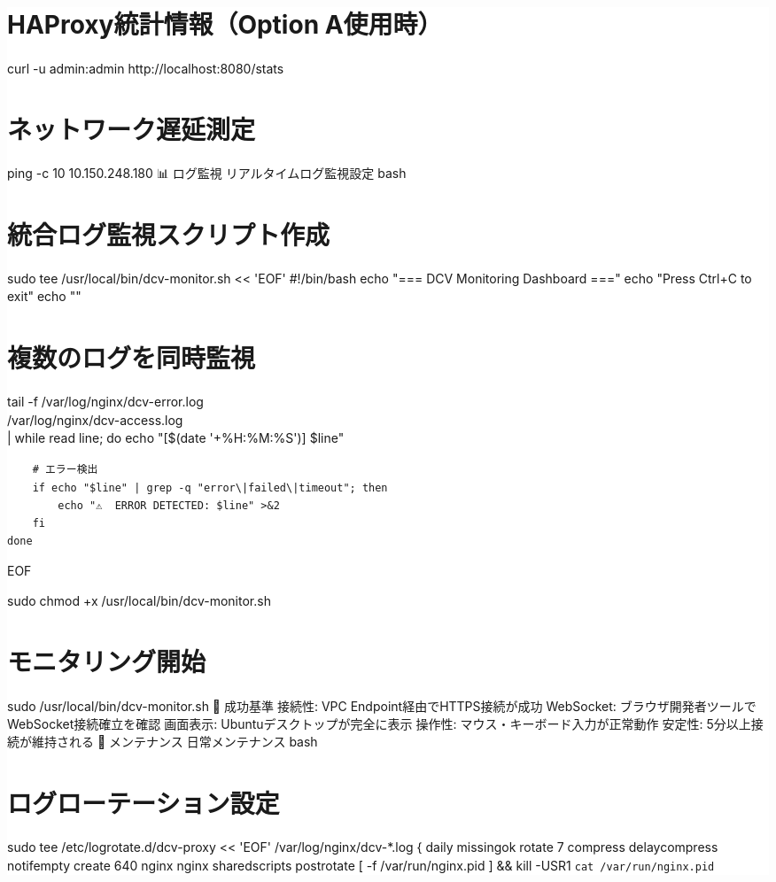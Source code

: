 # HAProxy統計情報（Option A使用時）
curl -u admin:admin http://localhost:8080/stats

# ネットワーク遅延測定
ping -c 10 10.150.248.180
📊 ログ監視
リアルタイムログ監視設定
bash
# 統合ログ監視スクリプト作成
sudo tee /usr/local/bin/dcv-monitor.sh << 'EOF'
#!/bin/bash
echo "=== DCV Monitoring Dashboard ==="
echo "Press Ctrl+C to exit"
echo ""

# 複数のログを同時監視
tail -f /var/log/nginx/dcv-error.log \
        /var/log/nginx/dcv-access.log \
    | while read line; do
        echo "[$(date '+%H:%M:%S')] $line"
        
        # エラー検出
        if echo "$line" | grep -q "error\|failed\|timeout"; then
            echo "⚠️  ERROR DETECTED: $line" >&2
        fi
    done
EOF

sudo chmod +x /usr/local/bin/dcv-monitor.sh

# モニタリング開始
sudo /usr/local/bin/dcv-monitor.sh
🎯 成功基準
接続性: VPC Endpoint経由でHTTPS接続が成功
WebSocket: ブラウザ開発者ツールでWebSocket接続確立を確認
画面表示: Ubuntuデスクトップが完全に表示
操作性: マウス・キーボード入力が正常動作
安定性: 5分以上接続が維持される
📝 メンテナンス
日常メンテナンス
bash
# ログローテーション設定
sudo tee /etc/logrotate.d/dcv-proxy << 'EOF'
/var/log/nginx/dcv-*.log {
    daily
    missingok
    rotate 7
    compress
    delaycompress
    notifempty
    create 640 nginx nginx
    sharedscripts
    postrotate
        [ -f /var/run/nginx.pid ] && kill -USR1 `cat /var/run/nginx.pid`